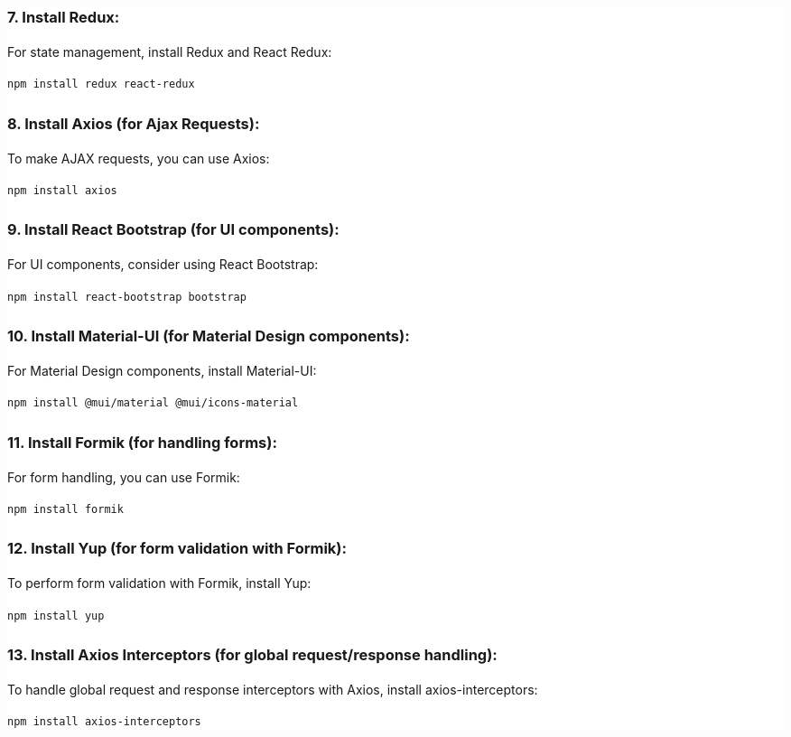 ### 7. Install Redux:

For state management, install Redux and React Redux:

```bash
npm install redux react-redux
```

### 8. Install Axios (for Ajax Requests):

To make AJAX requests, you can use Axios:

```bash
npm install axios
```

### 9. Install React Bootstrap (for UI components):

For UI components, consider using React Bootstrap:

```bash
npm install react-bootstrap bootstrap
```

### 10. Install Material-UI (for Material Design components):

For Material Design components, install Material-UI:

```bash
npm install @mui/material @mui/icons-material
```

### 11. Install Formik (for handling forms):

For form handling, you can use Formik:

```bash
npm install formik
```

### 12. Install Yup (for form validation with Formik):

To perform form validation with Formik, install Yup:

```bash
npm install yup
```

### 13. Install Axios Interceptors (for global request/response handling):

To handle global request and response interceptors with Axios, install axios-interceptors:

```bash
npm install axios-interceptors
```
